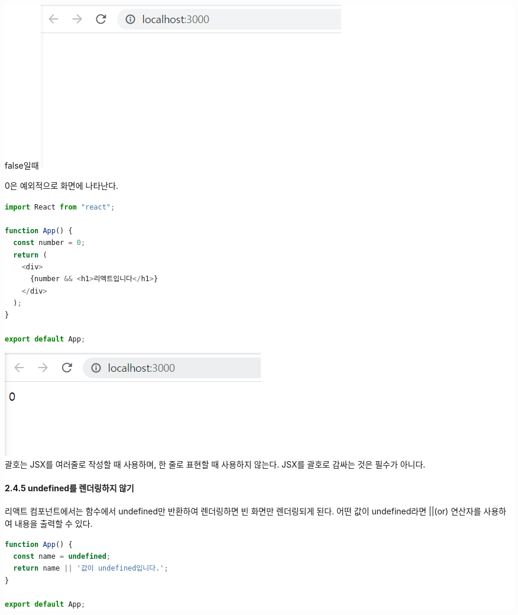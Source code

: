 false일때 ![false](./img/ANDfalse.PNG)
<br/>

0은 예외적으로 화면에 나타난다.
```js
import React from "react";

function App() {
  const number = 0;
  return (
    <div>
      {number && <h1>리액트입니다</h1>}
    </div>
  );
}

export default App;
```
![ifzero](./img/ifzero.PNG)
<br/>
괄호는 JSX를 여러줄로 작성할 때 사용하며, 한 줄로 표현할 때 사용하지 않는다. JSX를 괄호로 감싸는 것은 필수가 아니다. 

#### 2.4.5 undefined를 렌더링하지 않기
리액트 컴포넌트에서는 함수에서 undefined만 반환하여 렌더링하면 빈 화면만 렌더링되게 된다. 어떤 값이 undefined라면 ||(or) 연산자를 사용하여 내용을 출력할 수 있다.
```js
function App() {
  const name = undefined;
  return name || '값이 undefined입니다.';
}

export default App;
```